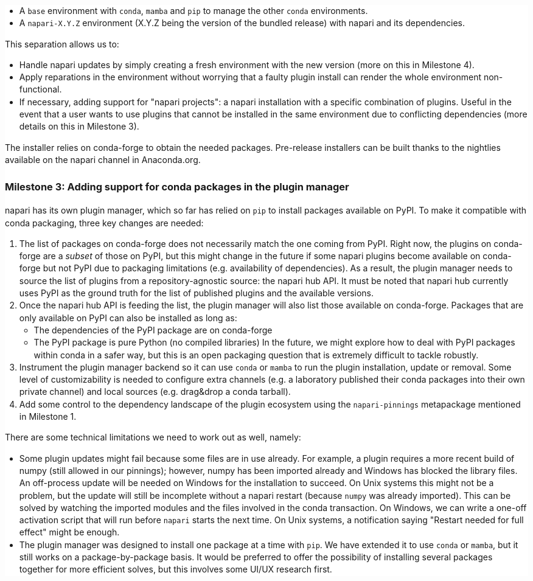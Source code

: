 * A `base` environment with `conda`, `mamba` and `pip` to manage the other `conda` environments.
* A `napari-X.Y.Z` environment (X.Y.Z being the version of the bundled release) with napari and
  its dependencies.

This separation allows us to:

* Handle napari updates by simply creating a fresh environment with the new version (more on this
  in Milestone 4).
* Apply reparations in the environment without worrying that a faulty plugin install can render
  the whole environment non-functional.
* If necessary, adding support for "napari projects": a napari installation with a specific
  combination of plugins. Useful in the event that a user wants to use plugins that cannot be
  installed in the same environment due to conflicting dependencies (more details on this in
  Milestone 3).

The installer relies on conda-forge to obtain the needed packages. Pre-release installers
can be built thanks to the nightlies available on the napari channel in Anaconda.org.

### Milestone 3: Adding support for conda packages in the plugin manager

napari has its own plugin manager, which so far has relied on `pip` to install packages available on
PyPI. To make it compatible with conda packaging, three key changes are needed:

1.  The list of packages on conda-forge does not necessarily match the one coming from PyPI. Right
    now, the plugins on conda-forge are a _subset_ of those on PyPI, but this might change in the
    future if some napari plugins become available on conda-forge but not PyPI due to packaging
    limitations (e.g. availability of dependencies). As a result, the plugin manager needs to source
    the list of plugins from a repository-agnostic source: the napari hub API. It must be noted that
    napari hub currently uses PyPI as the ground truth for the list of published plugins and the
    available versions.
2.  Once the napari hub API is feeding the list, the plugin manager will also list those available
    on conda-forge. Packages that are only available on PyPI can also be installed as long as:
      * The dependencies of the PyPI package are on conda-forge
      * The PyPI package is pure Python (no compiled libraries)
    In the future, we might explore how to deal with PyPI packages within conda in a safer way, but
    this is an open packaging question that is extremely difficult to tackle robustly.
3.  Instrument the plugin manager backend so it can use `conda` or `mamba` to run the plugin
    installation, update or removal. Some level of customizability is needed to configure extra
    channels (e.g. a laboratory published their conda packages into their own private channel) and
    local sources (e.g. drag&drop a conda tarball).
4.  Add some control to the dependency landscape of the plugin ecosystem using the
    `napari-pinnings` metapackage mentioned in Milestone 1.

There are some technical limitations we need to work out as well, namely:

* Some plugin updates might fail because some files are in use already. For example, a plugin
  requires a more recent build of numpy (still allowed in our pinnings); however, numpy has been
  imported already and Windows has blocked the library files. An off-process update will be needed
  on Windows for the installation to succeed. On Unix systems this might not be a problem, but the
  update will still be incomplete without a napari restart (because `numpy` was already imported).
  This can be solved by watching the imported modules and the files involved in the conda
  transaction. On Windows, we can write a one-off activation script that will run before `napari`
  starts the next time. On Unix systems, a notification saying "Restart needed for full effect"
  might be enough.
* The plugin manager was designed to install one package at a time with `pip`. We have extended it
  to use `conda` or `mamba`, but it still works on a package-by-package basis. It would be preferred
  to offer the possibility of installing several packages together for more efficient solves, but
  this involves some UI/UX research first.
